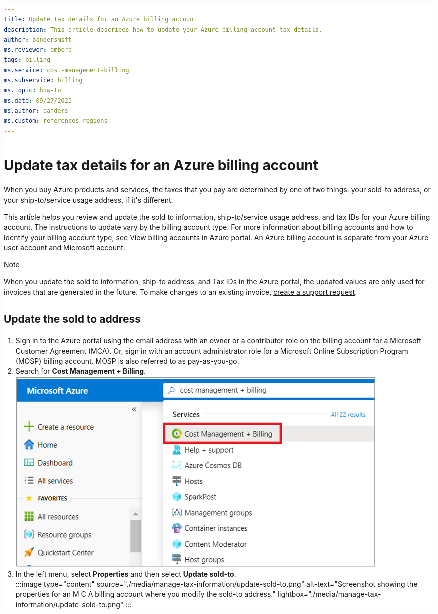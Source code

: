 ```yaml
---
title: Update tax details for an Azure billing account
description: This article describes how to update your Azure billing account tax details.
author: bandersmsft
ms.reviewer: amberb
tags: billing
ms.service: cost-management-billing
ms.subservice: billing
ms.topic: how-to
ms.date: 09/27/2023
ms.author: banders
ms.custom: references_regions
---
```


# Update tax details for an Azure billing account

When you buy Azure products and services, the taxes that you pay are determined by one of two things: your sold-to address, or your ship-to/service usage address, if it's different. 

This article helps you review and update the sold to information, ship-to/service usage address, and tax IDs for your Azure billing account. The instructions to update vary by the billing account type. For more information about billing accounts and how to identify your billing account type, see [View billing accounts in Azure portal](view-all-accounts.md). An Azure billing account is separate from your Azure user account and [Microsoft account](https://account.microsoft.com/).

> [!NOTE]
> When you update the sold to information, ship-to address, and Tax IDs in the Azure portal, the updated values are only used for invoices that are generated in the future. To make changes to an existing invoice, [create a support request](https://go.microsoft.com/fwlink/?linkid=2083458).

## Update the sold to address

1. Sign in to the Azure portal using the email address with an owner or a contributor role on the billing account for a Microsoft Customer Agreement (MCA). Or, sign in with an account administrator role for a Microsoft Online Subscription Program (MOSP) billing account. MOSP is also referred to as pay-as-you-go.
1. Search for **Cost Management + Billing**.  
    ![Screenshot that shows where to search in the Azure portal.](./media/manage-tax-information/search-cmb.png)
1. In the left menu, select **Properties** and then select **Update sold-to**.  
    :::image type="content" source="./media/manage-tax-information/update-sold-to.png" alt-text="Screenshot showing the properties for an M C A billing account where you modify the sold-to address." lightbox="./media/manage-tax-information/update-sold-to.png" :::